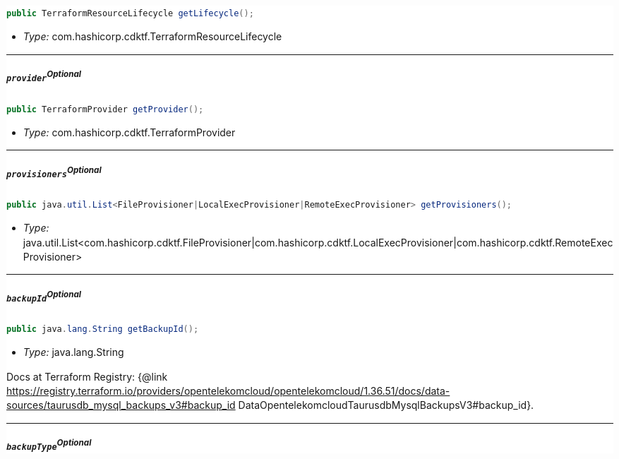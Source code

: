 ```java
public TerraformResourceLifecycle getLifecycle();
```

- *Type:* com.hashicorp.cdktf.TerraformResourceLifecycle

---

##### `provider`<sup>Optional</sup> <a name="provider" id="@cdktf/provider-opentelekomcloud.dataOpentelekomcloudTaurusdbMysqlBackupsV3.DataOpentelekomcloudTaurusdbMysqlBackupsV3Config.property.provider"></a>

```java
public TerraformProvider getProvider();
```

- *Type:* com.hashicorp.cdktf.TerraformProvider

---

##### `provisioners`<sup>Optional</sup> <a name="provisioners" id="@cdktf/provider-opentelekomcloud.dataOpentelekomcloudTaurusdbMysqlBackupsV3.DataOpentelekomcloudTaurusdbMysqlBackupsV3Config.property.provisioners"></a>

```java
public java.util.List<FileProvisioner|LocalExecProvisioner|RemoteExecProvisioner> getProvisioners();
```

- *Type:* java.util.List<com.hashicorp.cdktf.FileProvisioner|com.hashicorp.cdktf.LocalExecProvisioner|com.hashicorp.cdktf.RemoteExecProvisioner>

---

##### `backupId`<sup>Optional</sup> <a name="backupId" id="@cdktf/provider-opentelekomcloud.dataOpentelekomcloudTaurusdbMysqlBackupsV3.DataOpentelekomcloudTaurusdbMysqlBackupsV3Config.property.backupId"></a>

```java
public java.lang.String getBackupId();
```

- *Type:* java.lang.String

Docs at Terraform Registry: {@link https://registry.terraform.io/providers/opentelekomcloud/opentelekomcloud/1.36.51/docs/data-sources/taurusdb_mysql_backups_v3#backup_id DataOpentelekomcloudTaurusdbMysqlBackupsV3#backup_id}.

---

##### `backupType`<sup>Optional</sup> <a name="backupType" id="@cdktf/provider-opentelekomcloud.dataOpentelekomcloudTaurusdbMysqlBackupsV3.DataOpentelekomcloudTaurusdbMysqlBackupsV3Config.property.backupType"></a>
